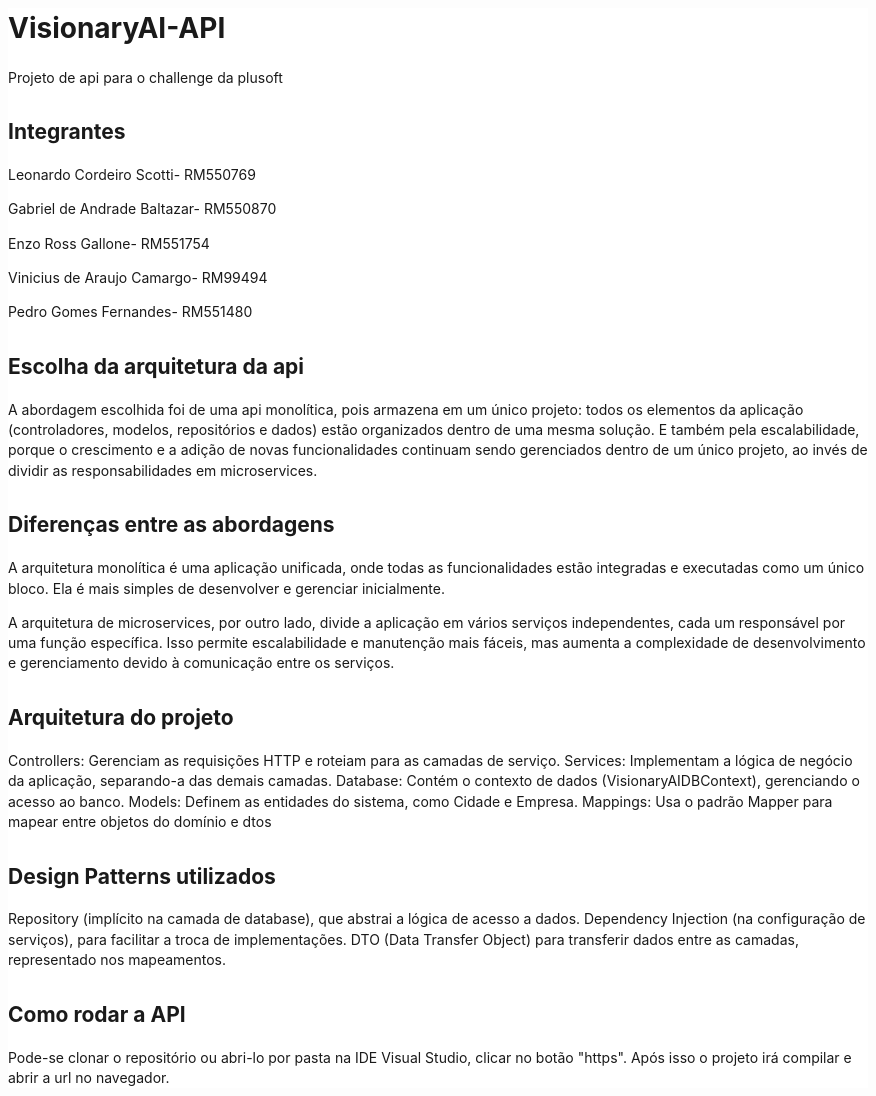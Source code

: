 # VisionaryAI-API
Projeto de api para o challenge da plusoft

## Integrantes

Leonardo Cordeiro Scotti- RM550769

Gabriel de Andrade Baltazar- RM550870

Enzo Ross Gallone- RM551754

Vinicius de Araujo Camargo- RM99494

Pedro Gomes Fernandes- RM551480

## Escolha da arquitetura da api

A abordagem escolhida foi de uma api monolítica, pois armazena em um único projeto: todos os elementos da aplicação (controladores, modelos, repositórios e dados) estão organizados dentro de uma mesma solução.
E também pela escalabilidade, porque o crescimento e a adição de novas funcionalidades continuam sendo gerenciados dentro de um único projeto, ao invés de dividir as responsabilidades em microservices.

## Diferenças entre as abordagens

A arquitetura monolítica é uma aplicação unificada, onde todas as funcionalidades estão integradas e executadas como um único bloco. Ela é mais simples de desenvolver e gerenciar inicialmente.

A arquitetura de microservices, por outro lado, divide a aplicação em vários serviços independentes, cada um responsável por uma função específica. Isso permite escalabilidade e manutenção mais fáceis, mas aumenta a complexidade de desenvolvimento e gerenciamento devido à comunicação entre os serviços.

## Arquitetura do projeto

Controllers: Gerenciam as requisições HTTP e roteiam para as camadas de serviço.
Services: Implementam a lógica de negócio da aplicação, separando-a das demais camadas.
Database: Contém o contexto de dados (VisionaryAIDBContext), gerenciando o acesso ao banco.
Models: Definem as entidades do sistema, como Cidade e Empresa.
Mappings: Usa o padrão Mapper para mapear entre objetos do domínio e dtos

## Design Patterns utilizados 

Repository (implícito na camada de database), que abstrai a lógica de acesso a dados.
Dependency Injection (na configuração de serviços), para facilitar a troca de implementações.
DTO (Data Transfer Object) para transferir dados entre as camadas, representado nos mapeamentos.

## Como rodar a API

Pode-se clonar o repositório ou abri-lo por pasta na IDE Visual Studio, clicar no botão "https". Após isso o projeto irá compilar e abrir a url no navegador.
